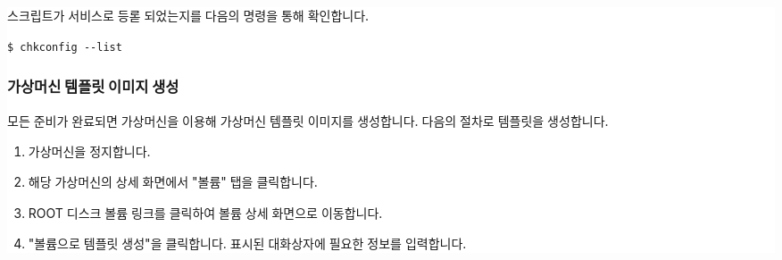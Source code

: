 스크립트가 서비스로 등롣 되었는지를 다음의 명령을 통해 확인합니다. 

~~~
$ chkconfig --list
~~~

### 가상머신 템플릿 이미지 생성

모든 준비가 완료되면 가상머신을 이용해 가상머신 템플릿 이미지를 생성합니다. 다음의 절차로 템플릿을 생성합니다. 

1. 가상머신을 정지합니다. 

2. 해당 가상머신의 상세 화면에서 "볼륨" 탭을 클릭합니다. 

3. ROOT 디스크 볼륨 링크를 클릭하여 볼륨 상세 화면으로 이동합니다. 

4. "볼륨으로 템플릿 생성"을 클릭합니다. 표시된 대화상자에 필요한 정보를 입력합니다. 
